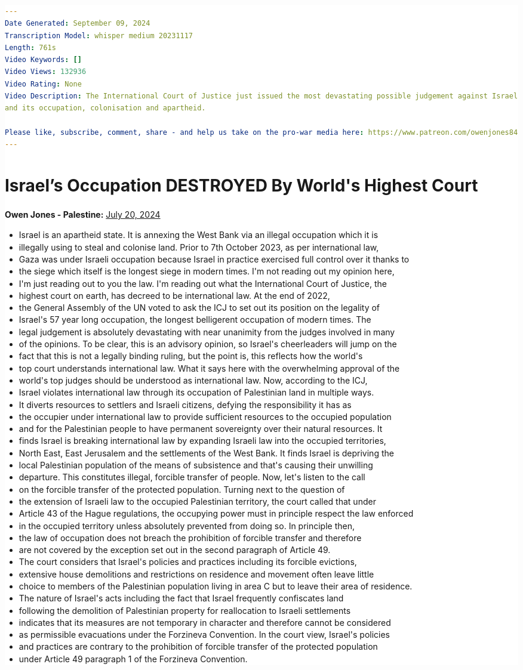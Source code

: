 ```yaml
---
Date Generated: September 09, 2024
Transcription Model: whisper medium 20231117
Length: 761s
Video Keywords: []
Video Views: 132936
Video Rating: None
Video Description: The International Court of Justice just issued the most devastating possible judgement against Israel and its occupation, colonisation and apartheid.

Please like, subscribe, comment, share - and help us take on the pro-war media here: https://www.patreon.com/owenjones84
---
```


# Israel’s Occupation DESTROYED By World's Highest Court
**Owen Jones - Palestine:** [July 20, 2024](https://www.youtube.com/watch?v=CdfT54CTjsg)
*  Israel is an apartheid state. It is annexing the West Bank via an illegal occupation which it is
*  illegally using to steal and colonise land. Prior to 7th October 2023, as per international law,
*  Gaza was under Israeli occupation because Israel in practice exercised full control over it thanks to
*  the siege which itself is the longest siege in modern times. I'm not reading out my opinion here,
*  I'm just reading out to you the law. I'm reading out what the International Court of Justice, the
*  highest court on earth, has decreed to be international law. At the end of 2022,
*  the General Assembly of the UN voted to ask the ICJ to set out its position on the legality of
*  Israel's 57 year long occupation, the longest belligerent occupation of modern times. The
*  legal judgement is absolutely devastating with near unanimity from the judges involved in many
*  of the opinions. To be clear, this is an advisory opinion, so Israel's cheerleaders will jump on the
*  fact that this is not a legally binding ruling, but the point is, this reflects how the world's
*  top court understands international law. What it says here with the overwhelming approval of the
*  world's top judges should be understood as international law. Now, according to the ICJ,
*  Israel violates international law through its occupation of Palestinian land in multiple ways.
*  It diverts resources to settlers and Israeli citizens, defying the responsibility it has as
*  the occupier under international law to provide sufficient resources to the occupied population
*  and for the Palestinian people to have permanent sovereignty over their natural resources. It
*  finds Israel is breaking international law by expanding Israeli law into the occupied territories,
*  North East, East Jerusalem and the settlements of the West Bank. It finds Israel is depriving the
*  local Palestinian population of the means of subsistence and that's causing their unwilling
*  departure. This constitutes illegal, forcible transfer of people. Now, let's listen to the call
*  on the forcible transfer of the protected population. Turning next to the question of
*  the extension of Israeli law to the occupied Palestinian territory, the court called that under
*  Article 43 of the Hague regulations, the occupying power must in principle respect the law enforced
*  in the occupied territory unless absolutely prevented from doing so. In principle then,
*  the law of occupation does not breach the prohibition of forcible transfer and therefore
*  are not covered by the exception set out in the second paragraph of Article 49.
*  The court considers that Israel's policies and practices including its forcible evictions,
*  extensive house demolitions and restrictions on residence and movement often leave little
*  choice to members of the Palestinian population living in area C but to leave their area of residence.
*  The nature of Israel's acts including the fact that Israel frequently confiscates land
*  following the demolition of Palestinian property for reallocation to Israeli settlements
*  indicates that its measures are not temporary in character and therefore cannot be considered
*  as permissible evacuations under the Forzineva Convention. In the court view, Israel's policies
*  and practices are contrary to the prohibition of forcible transfer of the protected population
*  under Article 49 paragraph 1 of the Forzineva Convention.